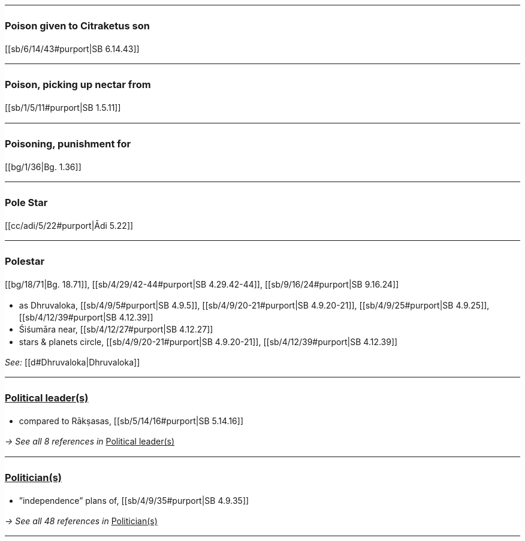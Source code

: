 
---

### Poison given to Citraketus son

[[sb/6/14/43#purport|SB 6.14.43]]


---

### Poison, picking up nectar from

[[sb/1/5/11#purport|SB 1.5.11]]


---

### Poisoning, punishment for

[[bg/1/36|Bg. 1.36]]


---

### Pole Star

[[cc/adi/5/22#purport|Ādi 5.22]]


---

### Polestar

[[bg/18/71|Bg. 18.71]], [[sb/4/29/42-44#purport|SB 4.29.42-44]], [[sb/9/16/24#purport|SB 9.16.24]]

* as Dhruvaloka, [[sb/4/9/5#purport|SB 4.9.5]], [[sb/4/9/20-21#purport|SB 4.9.20-21]], [[sb/4/9/25#purport|SB 4.9.25]], [[sb/4/12/39#purport|SB 4.12.39]]
* Śiśumāra near, [[sb/4/12/27#purport|SB 4.12.27]]
* stars & planets circle, [[sb/4/9/20-21#purport|SB 4.9.20-21]], [[sb/4/12/39#purport|SB 4.12.39]]

*See:* [[d#Dhruvaloka|Dhruvaloka]]

---

### [Political leader(s)](entries/political-leaders.md)

* compared to Rākṣasas, [[sb/5/14/16#purport|SB 5.14.16]]

*→ See all 8 references in* [Political leader(s)](entries/political-leaders.md)

---

### [Politician(s)](entries/politicians.md)

* ”independence” plans of, [[sb/4/9/35#purport|SB 4.9.35]]

*→ See all 48 references in* [Politician(s)](entries/politicians.md)

---